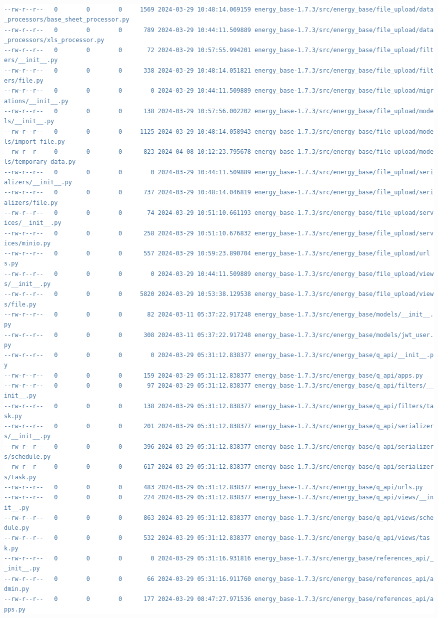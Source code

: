 ```diff
--rw-r--r--   0        0        0     1569 2024-03-29 10:48:14.069159 energy_base-1.7.3/src/energy_base/file_upload/data_processors/base_sheet_processor.py
--rw-r--r--   0        0        0      789 2024-03-29 10:44:11.509889 energy_base-1.7.3/src/energy_base/file_upload/data_processors/xls_processor.py
--rw-r--r--   0        0        0       72 2024-03-29 10:57:55.994201 energy_base-1.7.3/src/energy_base/file_upload/filters/__init__.py
--rw-r--r--   0        0        0      338 2024-03-29 10:48:14.051821 energy_base-1.7.3/src/energy_base/file_upload/filters/file.py
--rw-r--r--   0        0        0        0 2024-03-29 10:44:11.509889 energy_base-1.7.3/src/energy_base/file_upload/migrations/__init__.py
--rw-r--r--   0        0        0      138 2024-03-29 10:57:56.002202 energy_base-1.7.3/src/energy_base/file_upload/models/__init__.py
--rw-r--r--   0        0        0     1125 2024-03-29 10:48:14.058943 energy_base-1.7.3/src/energy_base/file_upload/models/import_file.py
--rw-r--r--   0        0        0      823 2024-04-08 10:12:23.795678 energy_base-1.7.3/src/energy_base/file_upload/models/temporary_data.py
--rw-r--r--   0        0        0        0 2024-03-29 10:44:11.509889 energy_base-1.7.3/src/energy_base/file_upload/serializers/__init__.py
--rw-r--r--   0        0        0      737 2024-03-29 10:48:14.046819 energy_base-1.7.3/src/energy_base/file_upload/serializers/file.py
--rw-r--r--   0        0        0       74 2024-03-29 10:51:10.661193 energy_base-1.7.3/src/energy_base/file_upload/services/__init__.py
--rw-r--r--   0        0        0      258 2024-03-29 10:51:10.676832 energy_base-1.7.3/src/energy_base/file_upload/services/minio.py
--rw-r--r--   0        0        0      557 2024-03-29 10:59:23.890704 energy_base-1.7.3/src/energy_base/file_upload/urls.py
--rw-r--r--   0        0        0        0 2024-03-29 10:44:11.509889 energy_base-1.7.3/src/energy_base/file_upload/views/__init__.py
--rw-r--r--   0        0        0     5820 2024-03-29 10:53:38.129538 energy_base-1.7.3/src/energy_base/file_upload/views/file.py
--rw-r--r--   0        0        0       82 2024-03-11 05:37:22.917248 energy_base-1.7.3/src/energy_base/models/__init__.py
--rw-r--r--   0        0        0      308 2024-03-11 05:37:22.917248 energy_base-1.7.3/src/energy_base/models/jwt_user.py
--rw-r--r--   0        0        0        0 2024-03-29 05:31:12.838377 energy_base-1.7.3/src/energy_base/q_api/__init__.py
--rw-r--r--   0        0        0      159 2024-03-29 05:31:12.838377 energy_base-1.7.3/src/energy_base/q_api/apps.py
--rw-r--r--   0        0        0       97 2024-03-29 05:31:12.838377 energy_base-1.7.3/src/energy_base/q_api/filters/__init__.py
--rw-r--r--   0        0        0      138 2024-03-29 05:31:12.838377 energy_base-1.7.3/src/energy_base/q_api/filters/task.py
--rw-r--r--   0        0        0      201 2024-03-29 05:31:12.838377 energy_base-1.7.3/src/energy_base/q_api/serializers/__init__.py
--rw-r--r--   0        0        0      396 2024-03-29 05:31:12.838377 energy_base-1.7.3/src/energy_base/q_api/serializers/schedule.py
--rw-r--r--   0        0        0      617 2024-03-29 05:31:12.838377 energy_base-1.7.3/src/energy_base/q_api/serializers/task.py
--rw-r--r--   0        0        0      483 2024-03-29 05:31:12.838377 energy_base-1.7.3/src/energy_base/q_api/urls.py
--rw-r--r--   0        0        0      224 2024-03-29 05:31:12.838377 energy_base-1.7.3/src/energy_base/q_api/views/__init__.py
--rw-r--r--   0        0        0      863 2024-03-29 05:31:12.838377 energy_base-1.7.3/src/energy_base/q_api/views/schedule.py
--rw-r--r--   0        0        0      532 2024-03-29 05:31:12.838377 energy_base-1.7.3/src/energy_base/q_api/views/task.py
--rw-r--r--   0        0        0        0 2024-03-29 05:31:16.931816 energy_base-1.7.3/src/energy_base/references_api/__init__.py
--rw-r--r--   0        0        0       66 2024-03-29 05:31:16.911760 energy_base-1.7.3/src/energy_base/references_api/admin.py
--rw-r--r--   0        0        0      177 2024-03-29 08:47:27.971536 energy_base-1.7.3/src/energy_base/references_api/apps.py
```